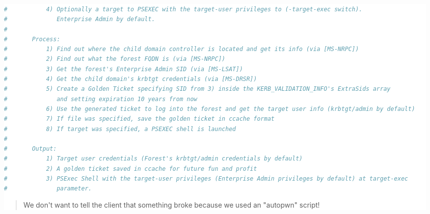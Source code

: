 ```bash
#           4) Optionally a target to PSEXEC with the target-user privileges to (-target-exec switch).
#              Enterprise Admin by default.
#
#       Process:
#           1) Find out where the child domain controller is located and get its info (via [MS-NRPC])
#           2) Find out what the forest FQDN is (via [MS-NRPC])
#           3) Get the forest's Enterprise Admin SID (via [MS-LSAT])
#           4) Get the child domain's krbtgt credentials (via [MS-DRSR])
#           5) Create a Golden Ticket specifying SID from 3) inside the KERB_VALIDATION_INFO's ExtraSids array
#              and setting expiration 10 years from now
#           6) Use the generated ticket to log into the forest and get the target user info (krbtgt/admin by default)
#           7) If file was specified, save the golden ticket in ccache format
#           8) If target was specified, a PSEXEC shell is launched
#
#       Output:
#           1) Target user credentials (Forest's krbtgt/admin credentials by default)
#           2) A golden ticket saved in ccache for future fun and profit
#           3) PSExec Shell with the target-user privileges (Enterprise Admin privileges by default) at target-exec
#              parameter.
```
> We don't want to tell the client that something broke because we used an "autopwn" script!